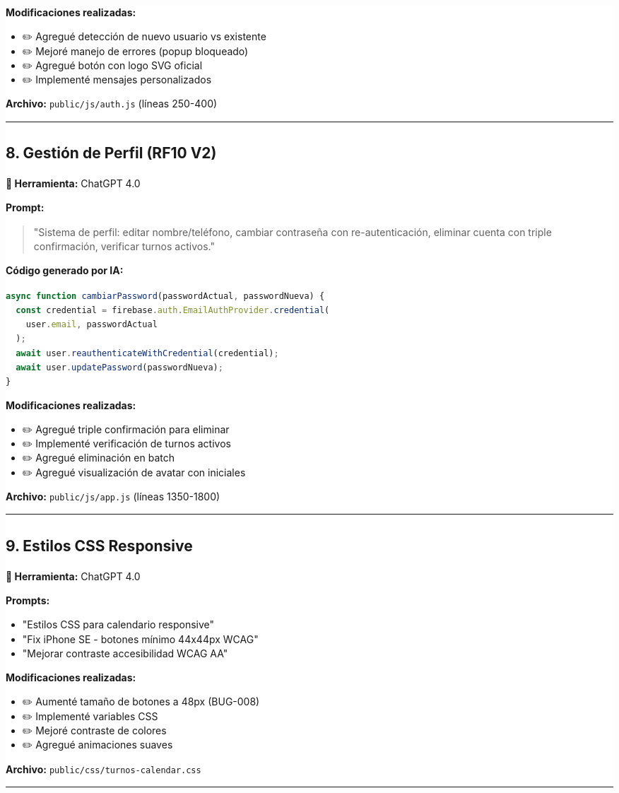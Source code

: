 **Modificaciones realizadas:**
- ✏️ Agregué detección de nuevo usuario vs existente
- ✏️ Mejoré manejo de errores (popup bloqueado)
- ✏️ Agregué botón con logo SVG oficial
- ✏️ Implementé mensajes personalizados

**Archivo:** `public/js/auth.js` (líneas 250-400)

---

## 8. Gestión de Perfil (RF10 V2)

**🤖 Herramienta:** ChatGPT 4.0

**Prompt:**
> "Sistema de perfil: editar nombre/teléfono, cambiar contraseña con re-autenticación, eliminar cuenta con triple confirmación, verificar turnos activos."

**Código generado por IA:**
```javascript
async function cambiarPassword(passwordActual, passwordNueva) {
  const credential = firebase.auth.EmailAuthProvider.credential(
    user.email, passwordActual
  );
  await user.reauthenticateWithCredential(credential);
  await user.updatePassword(passwordNueva);
}
```

**Modificaciones realizadas:**
- ✏️ Agregué triple confirmación para eliminar
- ✏️ Implementé verificación de turnos activos
- ✏️ Agregué eliminación en batch
- ✏️ Agregué visualización de avatar con iniciales

**Archivo:** `public/js/app.js` (líneas 1350-1800)

---

## 9. Estilos CSS Responsive

**🤖 Herramienta:** ChatGPT 4.0

**Prompts:**
- "Estilos CSS para calendario responsive"
- "Fix iPhone SE - botones mínimo 44x44px WCAG"
- "Mejorar contraste accesibilidad WCAG AA"

**Modificaciones realizadas:**
- ✏️ Aumenté tamaño de botones a 48px (BUG-008)
- ✏️ Implementé variables CSS
- ✏️ Mejoré contraste de colores
- ✏️ Agregué animaciones suaves

**Archivo:** `public/css/turnos-calendar.css`

---